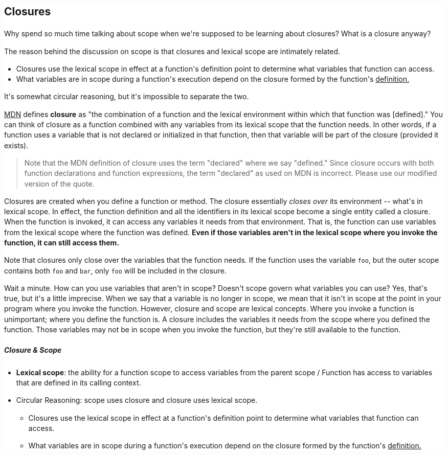 ## Closures

Why spend so much time talking about scope when we're supposed to be learning about closures? What is a closure anyway?

The reason behind the discussion on scope is that closures and lexical scope are intimately related.

- Closures use the lexical scope in effect at a function's definition point to determine what variables that function can access. 
- What variables are in scope during a function's execution depend on the closure formed by the function's <u>definition.</u> 

It's somewhat circular reasoning, but it's impossible to separate the two.

[MDN](https://developer.mozilla.org/en-US/docs/Web/JavaScript/Closures) defines **closure** as "the combination of a function and the lexical environment within which that function was [defined]." You can think of closure as a function combined with any variables from its lexical scope that the function needs. In other words, if a function uses a variable that is not declared or initialized in that function, then that variable will be part of the closure (provided it exists).

> Note that the MDN definition of closure uses the term "declared" where we say "defined." Since closure occurs with both function declarations and function expressions, the term "declared" as used on MDN is incorrect. Please use our modified version of the quote.

Closures are created when you define a function or method. The closure essentially *closes over* its environment -- what's in lexical scope. In effect, the function definition and all the identifiers in its lexical scope become a single entity called a closure. When the function is invoked, it can access any variables it needs from that environment. That is, the function can use variables from the lexical scope where the function was defined. **Even if those variables aren't in the lexical scope where you invoke the function, it can still access them.**

Note that closures only close over the variables that the function needs. If the function uses the variable `foo`, but the outer scope contains both `foo` and `bar`, only `foo` will be included in the closure.

Wait a minute. How can you use variables that aren't in scope? Doesn't scope govern what variables you can use? Yes, that's true, but it's a little imprecise. When we say that a variable is no longer in scope, we mean that it isn't in scope at the point in your program where you invoke the function. However, closure and scope are lexical concepts. Where you invoke a function is unimportant; where you define the function is. A closure includes the variables it needs from the scope where you defined the function. Those variables may not be in scope when you invoke the function, but they're still available to the function.

##### Closure & Scope

- **Lexical scope**:  the ability for a function scope to access variables from the parent scope / Function has access to variables that are defined in its calling context. 

- Circular Reasoning: scope uses closure and closure uses lexical scope. 

  - Closures use the lexical scope in effect at a function's definition point to determine what variables that function can access. 

  - What variables are in scope during a function's execution depend on the closure formed by the function's <u>definition.</u> 
